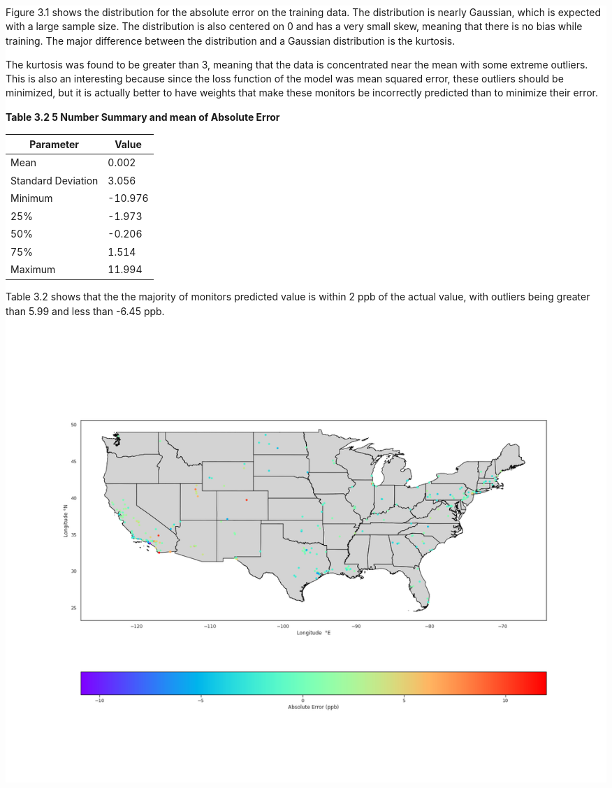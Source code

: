 Figure 3.1  shows the distribution for the absolute error on the training data. 
The distribution is nearly Gaussian, which is expected with a large sample size.
The distribution is also centered on 0 and has a very small skew, meaning that there is no bias while training.
The major difference between the distribution and a Gaussian distribution is the kurtosis.

The kurtosis was found to be greater than 3, meaning that the data is concentrated near the mean with some extreme outliers.  
This is also an interesting because since the loss function of the model was mean squared error, these outliers should be minimized, but it is actually better to have weights that make these monitors be incorrectly predicted than to minimize their error. 

**Table 3.2 5 Number Summary and mean of Absolute Error** 

|Parameter| Value|
|-----|------------------|
| Mean | 0.002|
|Standard Deviation| 3.056 |
| Minimum | -10.976| 
| 25%| -1.973|
| 50% | -0.206|
| 75% | 1.514 |
| Maximum | 11.994 |


Table 3.2 shows that the the majority of monitors predicted value is within 2 ppb of the actual value, with outliers being greater than 5.99 and less than -6.45 ppb.

![Figure 3.2. Training Data Absolute Error Geographic Distribution](images/Absolute_map_Final.png)